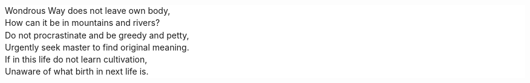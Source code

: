 Wondrous Way does not leave own body,  
How can it be in mountains and rivers?  
Do not procrastinate and be greedy and petty,  
Urgently seek master to find original meaning.  
If in this life do not learn cultivation,  
Unaware of what birth in next life is.

